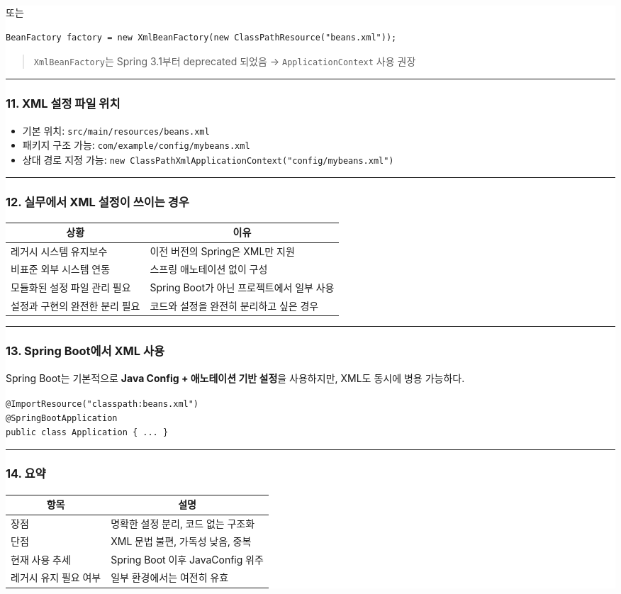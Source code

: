   또는

  ```
  BeanFactory factory = new XmlBeanFactory(new ClassPathResource("beans.xml"));
  ```

  > `XmlBeanFactory`는 Spring 3.1부터 deprecated 되었음 → `ApplicationContext` 사용 권장

  ------

  ### 11. XML 설정 파일 위치

  - 기본 위치: `src/main/resources/beans.xml`
  - 패키지 구조 가능: `com/example/config/mybeans.xml`
  - 상대 경로 지정 가능: `new ClassPathXmlApplicationContext("config/mybeans.xml")`

  ------

  ### 12. 실무에서 XML 설정이 쓰이는 경우

  | 상황                           | 이유                                      |
  | ------------------------------ | ----------------------------------------- |
  | 레거시 시스템 유지보수         | 이전 버전의 Spring은 XML만 지원           |
  | 비표준 외부 시스템 연동        | 스프링 애노테이션 없이 구성               |
  | 모듈화된 설정 파일 관리 필요   | Spring Boot가 아닌 프로젝트에서 일부 사용 |
  | 설정과 구현의 완전한 분리 필요 | 코드와 설정을 완전히 분리하고 싶은 경우   |

  ------

  ### 13. Spring Boot에서 XML 사용

  Spring Boot는 기본적으로 **Java Config + 애노테이션 기반 설정**을 사용하지만, XML도 동시에 병용 가능하다.

  ```
  @ImportResource("classpath:beans.xml")
  @SpringBootApplication
  public class Application { ... }
  ```

  ------

  ### 14. 요약

  | 항목                  | 설명                               |
  | --------------------- | ---------------------------------- |
  | 장점                  | 명확한 설정 분리, 코드 없는 구조화 |
  | 단점                  | XML 문법 불편, 가독성 낮음, 중복   |
  | 현재 사용 추세        | Spring Boot 이후 JavaConfig 위주   |
  | 레거시 유지 필요 여부 | 일부 환경에서는 여전히 유효        |
